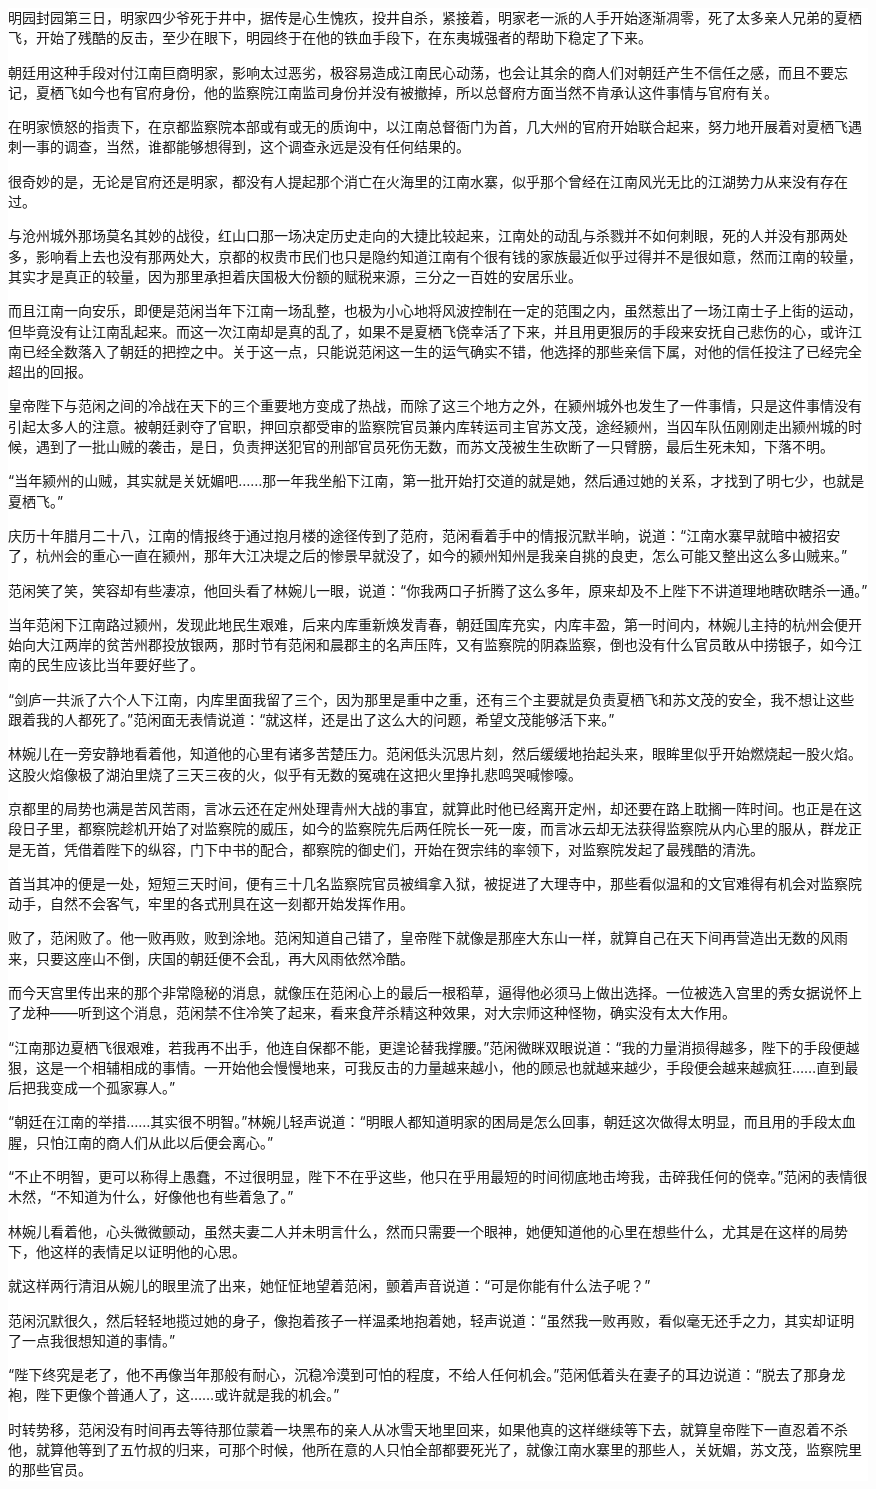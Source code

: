 明园封园第三日，明家四少爷死于井中，据传是心生愧疚，投井自杀，紧接着，明家老一派的人手开始逐渐凋零，死了太多亲人兄弟的夏栖飞，开始了残酷的反击，至少在眼下，明园终于在他的铁血手段下，在东夷城强者的帮助下稳定了下来。

朝廷用这种手段对付江南巨商明家，影响太过恶劣，极容易造成江南民心动荡，也会让其余的商人们对朝廷产生不信任之感，而且不要忘记，夏栖飞如今也有官府身份，他的监察院江南监司身份并没有被撤掉，所以总督府方面当然不肯承认这件事情与官府有关。

在明家愤怒的指责下，在京都监察院本部或有或无的质询中，以江南总督衙门为首，几大州的官府开始联合起来，努力地开展着对夏栖飞遇刺一事的调查，当然，谁都能够想得到，这个调查永远是没有任何结果的。

很奇妙的是，无论是官府还是明家，都没有人提起那个消亡在火海里的江南水寨，似乎那个曾经在江南风光无比的江湖势力从来没有存在过。

与沧州城外那场莫名其妙的战役，红山口那一场决定历史走向的大捷比较起来，江南处的动乱与杀戮并不如何刺眼，死的人并没有那两处多，影响看上去也没有那两处大，京都的权贵市民们也只是隐约知道江南有个很有钱的家族最近似乎过得并不是很如意，然而江南的较量，其实才是真正的较量，因为那里承担着庆国极大份额的赋税来源，三分之一百姓的安居乐业。

而且江南一向安乐，即便是范闲当年下江南一场乱整，也极为小心地将风波控制在一定的范围之内，虽然惹出了一场江南士子上街的运动，但毕竟没有让江南乱起来。而这一次江南却是真的乱了，如果不是夏栖飞侥幸活了下来，并且用更狠厉的手段来安抚自己悲伤的心，或许江南已经全数落入了朝廷的把控之中。关于这一点，只能说范闲这一生的运气确实不错，他选择的那些亲信下属，对他的信任投注了已经完全超出的回报。

皇帝陛下与范闲之间的冷战在天下的三个重要地方变成了热战，而除了这三个地方之外，在颍州城外也发生了一件事情，只是这件事情没有引起太多人的注意。被朝廷剥夺了官职，押回京都受审的监察院官员兼内库转运司主官苏文茂，途经颍州，当囚车队伍刚刚走出颍州城的时候，遇到了一批山贼的袭击，是日，负责押送犯官的刑部官员死伤无数，而苏文茂被生生砍断了一只臂膀，最后生死未知，下落不明。

“当年颍州的山贼，其实就是关妩媚吧……那一年我坐船下江南，第一批开始打交道的就是她，然后通过她的关系，才找到了明七少，也就是夏栖飞。”

庆历十年腊月二十八，江南的情报终于通过抱月楼的途径传到了范府，范闲看着手中的情报沉默半晌，说道：“江南水寨早就暗中被招安了，杭州会的重心一直在颍州，那年大江决堤之后的惨景早就没了，如今的颍州知州是我亲自挑的良吏，怎么可能又整出这么多山贼来。”

范闲笑了笑，笑容却有些凄凉，他回头看了林婉儿一眼，说道：“你我两口子折腾了这么多年，原来却及不上陛下不讲道理地瞎砍瞎杀一通。”

当年范闲下江南路过颍州，发现此地民生艰难，后来内库重新焕发青春，朝廷国库充实，内库丰盈，第一时间内，林婉儿主持的杭州会便开始向大江两岸的贫苦州郡投放银两，那时节有范闲和晨郡主的名声压阵，又有监察院的阴森监察，倒也没有什么官员敢从中捞银子，如今江南的民生应该比当年要好些了。

“剑庐一共派了六个人下江南，内库里面我留了三个，因为那里是重中之重，还有三个主要就是负责夏栖飞和苏文茂的安全，我不想让这些跟着我的人都死了。”范闲面无表情说道：“就这样，还是出了这么大的问题，希望文茂能够活下来。”

林婉儿在一旁安静地看着他，知道他的心里有诸多苦楚压力。范闲低头沉思片刻，然后缓缓地抬起头来，眼眸里似乎开始燃烧起一股火焰。这股火焰像极了湖泊里烧了三天三夜的火，似乎有无数的冤魂在这把火里挣扎悲鸣哭喊惨嚎。

京都里的局势也满是苦风苦雨，言冰云还在定州处理青州大战的事宜，就算此时他已经离开定州，却还要在路上耽搁一阵时间。也正是在这段日子里，都察院趁机开始了对监察院的威压，如今的监察院先后两任院长一死一废，而言冰云却无法获得监察院从内心里的服从，群龙正是无首，凭借着陛下的纵容，门下中书的配合，都察院的御史们，开始在贺宗纬的率领下，对监察院发起了最残酷的清洗。

首当其冲的便是一处，短短三天时间，便有三十几名监察院官员被缉拿入狱，被捉进了大理寺中，那些看似温和的文官难得有机会对监察院动手，自然不会客气，牢里的各式刑具在这一刻都开始发挥作用。

败了，范闲败了。他一败再败，败到涂地。范闲知道自己错了，皇帝陛下就像是那座大东山一样，就算自己在天下间再营造出无数的风雨来，只要这座山不倒，庆国的朝廷便不会乱，再大风雨依然冷酷。

而今天宫里传出来的那个非常隐秘的消息，就像压在范闲心上的最后一根稻草，逼得他必须马上做出选择。一位被选入宫里的秀女据说怀上了龙种——听到这个消息，范闲禁不住冷笑了起来，看来食芹杀精这种效果，对大宗师这种怪物，确实没有太大作用。

“江南那边夏栖飞很艰难，若我再不出手，他连自保都不能，更遑论替我撑腰。”范闲微眯双眼说道：“我的力量消损得越多，陛下的手段便越狠，这是一个相辅相成的事情。一开始他会慢慢地来，可我反击的力量越来越小，他的顾忌也就越来越少，手段便会越来越疯狂……直到最后把我变成一个孤家寡人。”

“朝廷在江南的举措……其实很不明智。”林婉儿轻声说道：“明眼人都知道明家的困局是怎么回事，朝廷这次做得太明显，而且用的手段太血腥，只怕江南的商人们从此以后便会离心。”

“不止不明智，更可以称得上愚蠢，不过很明显，陛下不在乎这些，他只在乎用最短的时间彻底地击垮我，击碎我任何的侥幸。”范闲的表情很木然，“不知道为什么，好像他也有些着急了。”

林婉儿看着他，心头微微颤动，虽然夫妻二人并未明言什么，然而只需要一个眼神，她便知道他的心里在想些什么，尤其是在这样的局势下，他这样的表情足以证明他的心思。

就这样两行清泪从婉儿的眼里流了出来，她怔怔地望着范闲，颤着声音说道：“可是你能有什么法子呢？”

范闲沉默很久，然后轻轻地揽过她的身子，像抱着孩子一样温柔地抱着她，轻声说道：“虽然我一败再败，看似毫无还手之力，其实却证明了一点我很想知道的事情。”

“陛下终究是老了，他不再像当年那般有耐心，沉稳冷漠到可怕的程度，不给人任何机会。”范闲低着头在妻子的耳边说道：“脱去了那身龙袍，陛下更像个普通人了，这……或许就是我的机会。”

时转势移，范闲没有时间再去等待那位蒙着一块黑布的亲人从冰雪天地里回来，如果他真的这样继续等下去，就算皇帝陛下一直忍着不杀他，就算他等到了五竹叔的归来，可那个时候，他所在意的人只怕全部都要死光了，就像江南水寨里的那些人，关妩媚，苏文茂，监察院里的那些官员。
